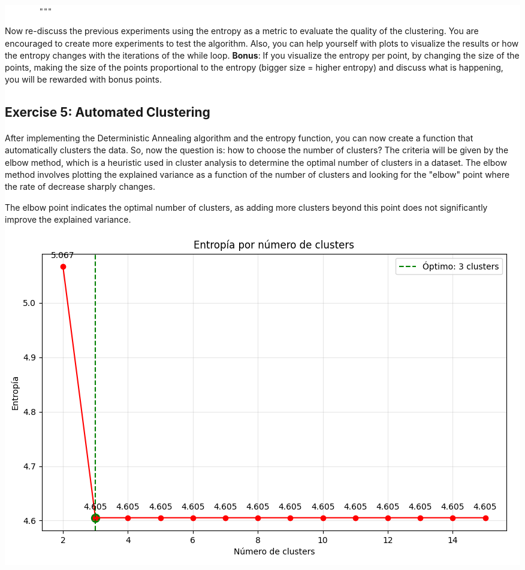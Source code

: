 ```{code-block} python
        """

```
Now re-discuss the previous experiments using the entropy as a metric to evaluate the quality of the clustering. You are encouraged to create more experiments to test the algorithm. Also, you can help yourself with plots to visualize the results or how the entropy changes with the iterations of the while loop. 
**Bonus**: If you visualize the entropy per point, by changing the size of the points, making the size of the points proportional to the entropy (bigger size = higher entropy) and discuss what is happening, you will be rewarded with bonus points. 



##  Exercise 5: Automated Clustering

After implementing the Deterministic Annealing algorithm and the entropy function, you can now create a function that automatically clusters the data. So, now the question is: how to choose the number of clusters?
The criteria will be given by the elbow method, which is a heuristic used in cluster analysis to determine the optimal number of clusters in a dataset. The elbow method involves plotting the explained variance as a function of the number of clusters and looking for the "elbow" point where the rate of decrease sharply changes. 

The elbow point indicates the optimal number of clusters, as adding more clusters beyond this point does not significantly improve the explained variance.

![Visualization of the entropy as a function of the number of clusters](./ejercicio5.png)
